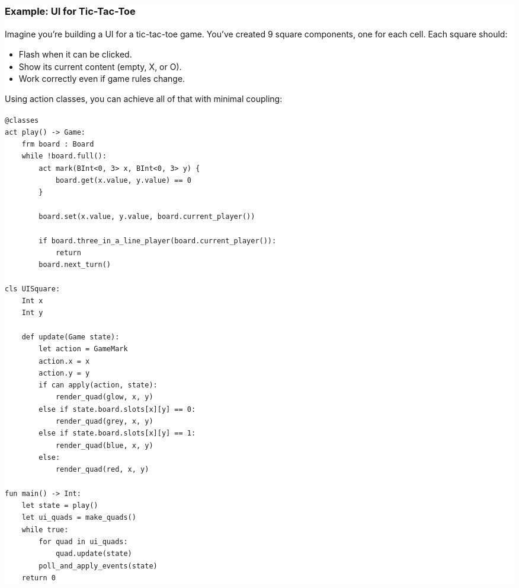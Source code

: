 ### Example: UI for Tic-Tac-Toe

Imagine you’re building a UI for a tic-tac-toe game. You’ve created 9 square components, one for each cell. Each square should:

* Flash when it can be clicked.
* Show its current content (empty, X, or O).
* Work correctly even if game rules change.

Using action classes, you can achieve all of that with minimal coupling:

```rlc
@classes
act play() -> Game:
    frm board : Board
    while !board.full():
        act mark(BInt<0, 3> x, BInt<0, 3> y) {
            board.get(x.value, y.value) == 0
        }

        board.set(x.value, y.value, board.current_player())

        if board.three_in_a_line_player(board.current_player()):
            return
        board.next_turn()

cls UISquare:
    Int x
    Int y

    def update(Game state):
        let action = GameMark
        action.x = x
        action.y = y
        if can apply(action, state):
            render_quad(glow, x, y)
        else if state.board.slots[x][y] == 0:
            render_quad(grey, x, y)
        else if state.board.slots[x][y] == 1:
            render_quad(blue, x, y)
        else:
            render_quad(red, x, y)

fun main() -> Int:
    let state = play()
    let ui_quads = make_quads()
    while true:
        for quad in ui_quads:
            quad.update(state)
        poll_and_apply_events(state)
    return 0
```
